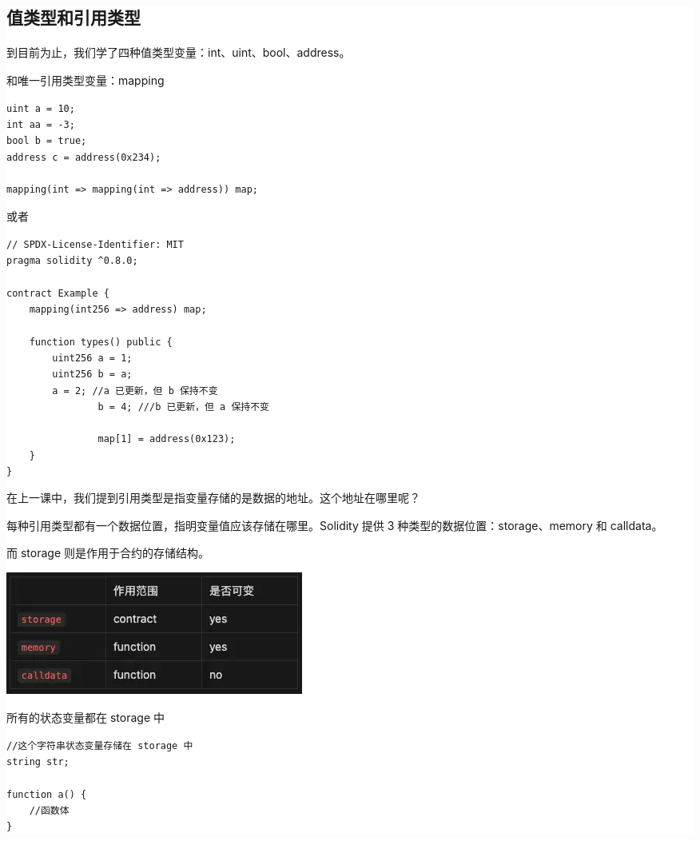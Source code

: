 ## 值类型和引用类型

到目前为止，我们学了四种值类型变量：int、uint、bool、address。

和唯一引用类型变量：mapping

```solidity
uint a = 10;
int aa = -3;
bool b = true;
address c = address(0x234);

mapping(int => mapping(int => address)) map;
```

或者

```solidity
// SPDX-License-Identifier: MIT
pragma solidity ^0.8.0;

contract Example {
    mapping(int256 => address) map;

    function types() public {
        uint256 a = 1;
        uint256 b = a;
        a = 2; //a 已更新，但 b 保持不变
				b = 4; ///b 已更新，但 a 保持不变

				map[1] = address(0x123);
    }
}
```

在上一课中，我们提到引用类型是指变量存储的是数据的地址。这个地址在哪里呢？

每种引用类型都有一个数据位置，指明变量值应该存储在哪里。Solidity 提供 3 种类型的数据位置：storage、memory 和 calldata。

而 storage 则是作用于合约的存储结构。

![](../assets/doc/image/eth-solidity-storage.webp)

所有的状态变量都在 storage 中

```solidity
//这个字符串状态变量存储在 storage 中
string str;

function a() {
	//函数体
}
```
